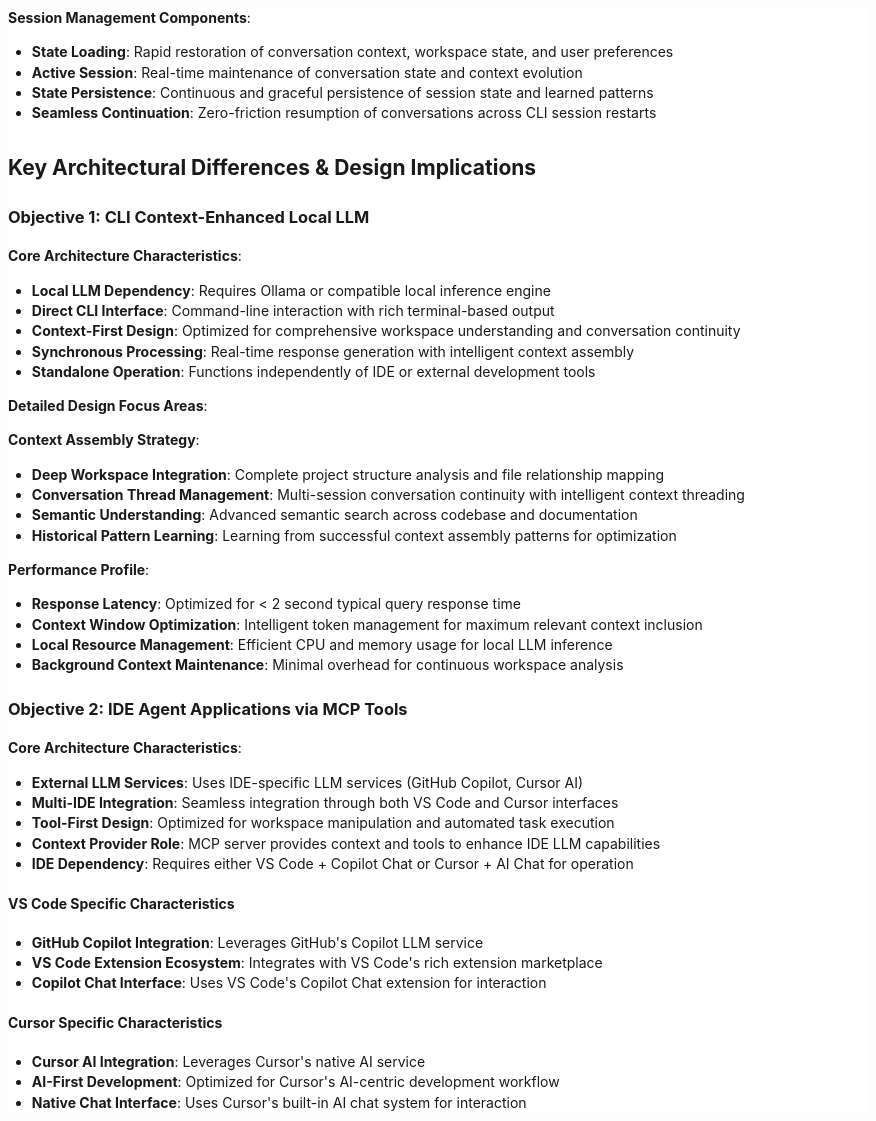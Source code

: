 **Session Management Components**:
- **State Loading**: Rapid restoration of conversation context, workspace state, and user preferences
- **Active Session**: Real-time maintenance of conversation state and context evolution
- **State Persistence**: Continuous and graceful persistence of session state and learned patterns
- **Seamless Continuation**: Zero-friction resumption of conversations across CLI session restarts

## Key Architectural Differences & Design Implications

### Objective 1: CLI Context-Enhanced Local LLM

**Core Architecture Characteristics**:
- **Local LLM Dependency**: Requires Ollama or compatible local inference engine
- **Direct CLI Interface**: Command-line interaction with rich terminal-based output
- **Context-First Design**: Optimized for comprehensive workspace understanding and conversation continuity
- **Synchronous Processing**: Real-time response generation with intelligent context assembly
- **Standalone Operation**: Functions independently of IDE or external development tools

**Detailed Design Focus Areas**:

**Context Assembly Strategy**:
- **Deep Workspace Integration**: Complete project structure analysis and file relationship mapping
- **Conversation Thread Management**: Multi-session conversation continuity with intelligent context threading
- **Semantic Understanding**: Advanced semantic search across codebase and documentation
- **Historical Pattern Learning**: Learning from successful context assembly patterns for optimization

**Performance Profile**:
- **Response Latency**: Optimized for < 2 second typical query response time
- **Context Window Optimization**: Intelligent token management for maximum relevant context inclusion
- **Local Resource Management**: Efficient CPU and memory usage for local LLM inference
- **Background Context Maintenance**: Minimal overhead for continuous workspace analysis

### Objective 2: IDE Agent Applications via MCP Tools

**Core Architecture Characteristics**:
- **External LLM Services**: Uses IDE-specific LLM services (GitHub Copilot, Cursor AI)
- **Multi-IDE Integration**: Seamless integration through both VS Code and Cursor interfaces
- **Tool-First Design**: Optimized for workspace manipulation and automated task execution
- **Context Provider Role**: MCP server provides context and tools to enhance IDE LLM capabilities
- **IDE Dependency**: Requires either VS Code + Copilot Chat or Cursor + AI Chat for operation

#### VS Code Specific Characteristics
- **GitHub Copilot Integration**: Leverages GitHub's Copilot LLM service
- **VS Code Extension Ecosystem**: Integrates with VS Code's rich extension marketplace
- **Copilot Chat Interface**: Uses VS Code's Copilot Chat extension for interaction

#### Cursor Specific Characteristics  
- **Cursor AI Integration**: Leverages Cursor's native AI service
- **AI-First Development**: Optimized for Cursor's AI-centric development workflow
- **Native Chat Interface**: Uses Cursor's built-in AI chat system for interaction
